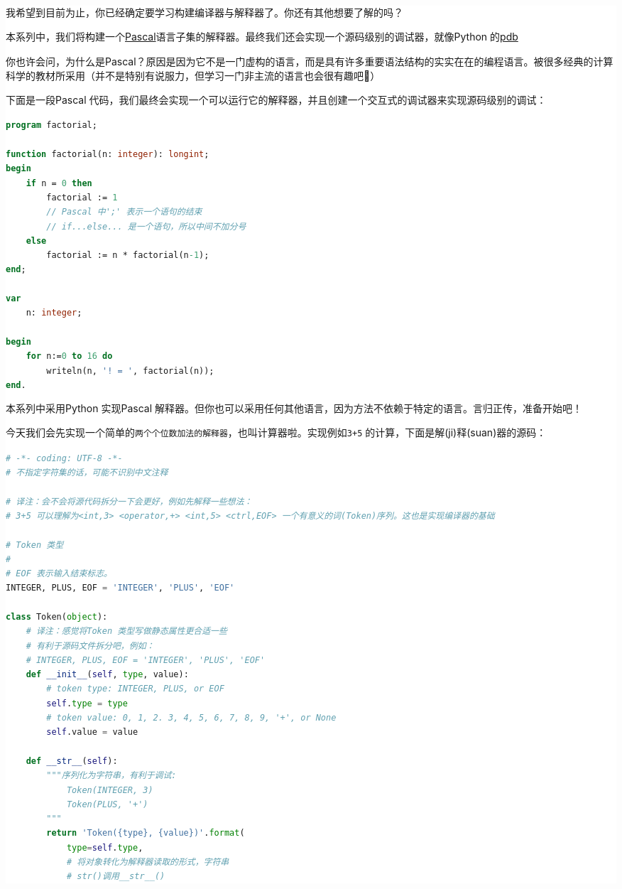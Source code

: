 我希望到目前为止，你已经确定要学习构建编译器与解释器了。你还有其他想要了解的吗？  

本系列中，我们将构建一个[Pascal](https://en.wikipedia.org/wiki/Pascal_%28programming_language%29)语言子集的解释器。最终我们还会实现一个源码级别的调试器，就像Python 的[pdb](https://docs.python.org/2/library/pdb.html)  

你也许会问，为什么是Pascal？原因是因为它不是一门虚构的语言，而是具有许多重要语法结构的实实在在的编程语言。被很多经典的计算科学的教材所采用（并不是特别有说服力，但学习一门非主流的语言也会很有趣吧🙂）  

下面是一段Pascal 代码，我们最终会实现一个可以运行它的解释器，并且创建一个交互式的调试器来实现源码级别的调试：  

```pascal
program factorial;

function factorial(n: integer): longint;
begin
	if n = 0 then
		factorial := 1 
		// Pascal 中';' 表示一个语句的结束
		// if...else... 是一个语句，所以中间不加分号
	else
		factorial := n * factorial(n-1);
end;

var 
	n: integer;
	
begin
	for n:=0 to 16 do
		writeln(n, '! = ', factorial(n));
end.
```

本系列中采用Python 实现Pascal 解释器。但你也可以采用任何其他语言，因为方法不依赖于特定的语言。言归正传，准备开始吧！  

今天我们会先实现一个简单的`两个个位数加法的解释器`，也叫计算器啦。实现例如`3+5` 的计算，下面是解(ji)释(suan)器的源码：  

```python
# -*- coding: UTF-8 -*- 
# 不指定字符集的话，可能不识别中文注释

# 译注：会不会将源代码拆分一下会更好，例如先解释一些想法：  
# 3+5 可以理解为<int,3> <operator,+> <int,5> <ctrl,EOF> 一个有意义的词(Token)序列。这也是实现编译器的基础  

# Token 类型  
# 
# EOF 表示输入结束标志。
INTEGER, PLUS, EOF = 'INTEGER', 'PLUS', 'EOF'  

class Token(object):
	# 译注：感觉将Token 类型写做静态属性更合适一些
	# 有利于源码文件拆分吧，例如：
	# INTEGER, PLUS, EOF = 'INTEGER', 'PLUS', 'EOF'
    def __init__(self, type, value):
        # token type: INTEGER, PLUS, or EOF
        self.type = type
        # token value: 0, 1, 2. 3, 4, 5, 6, 7, 8, 9, '+', or None
        self.value = value

    def __str__(self):
        """序列化为字符串，有利于调试:
            Token(INTEGER, 3)
            Token(PLUS, '+')
        """
        return 'Token({type}, {value})'.format(
            type=self.type,
            # 将对象转化为解释器读取的形式，字符串
            # str()调用__str__()
```